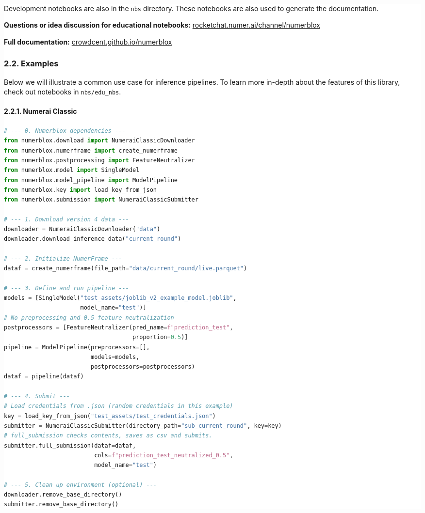 Development notebooks are also in the `nbs` directory. These notebooks
are also used to generate the documentation.

**Questions or idea discussion for educational notebooks:**
[rocketchat.numer.ai/channel/numerblox](https://rocketchat.numer.ai/channel/numerblox)

**Full documentation:**
[crowdcent.github.io/numerblox](https://crowdcent.github.io/numerblox/)

### 2.2. Examples

Below we will illustrate a common use case for inference pipelines. To
learn more in-depth about the features of this library, check out
notebooks in `nbs/edu_nbs`.

#### 2.2.1. Numerai Classic

``` python
# --- 0. Numerblox dependencies ---
from numerblox.download import NumeraiClassicDownloader
from numerblox.numerframe import create_numerframe
from numerblox.postprocessing import FeatureNeutralizer
from numerblox.model import SingleModel
from numerblox.model_pipeline import ModelPipeline
from numerblox.key import load_key_from_json
from numerblox.submission import NumeraiClassicSubmitter

# --- 1. Download version 4 data ---
downloader = NumeraiClassicDownloader("data")
downloader.download_inference_data("current_round")

# --- 2. Initialize NumerFrame ---
dataf = create_numerframe(file_path="data/current_round/live.parquet")

# --- 3. Define and run pipeline ---
models = [SingleModel("test_assets/joblib_v2_example_model.joblib",
                      model_name="test")]
# No preprocessing and 0.5 feature neutralization
postprocessors = [FeatureNeutralizer(pred_name=f"prediction_test",
                                     proportion=0.5)]
pipeline = ModelPipeline(preprocessors=[],
                         models=models,
                         postprocessors=postprocessors)
dataf = pipeline(dataf)

# --- 4. Submit ---
# Load credentials from .json (random credentials in this example)
key = load_key_from_json("test_assets/test_credentials.json")
submitter = NumeraiClassicSubmitter(directory_path="sub_current_round", key=key)
# full_submission checks contents, saves as csv and submits.
submitter.full_submission(dataf=dataf,
                          cols=f"prediction_test_neutralized_0.5",
                          model_name="test")

# --- 5. Clean up environment (optional) ---
downloader.remove_base_directory()
submitter.remove_base_directory()
```
